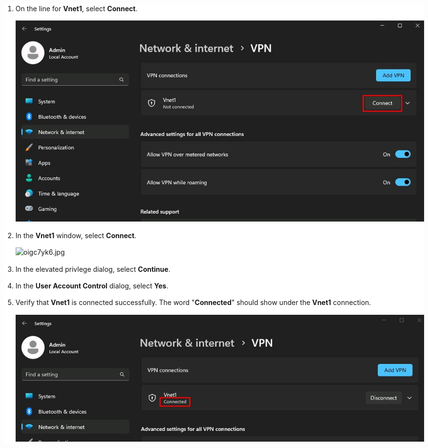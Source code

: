 1. On the line for **Vnet1**, select **Connect**. 

    ![5kmk7wvx.jpg](../../media/5kmk7wvx.jpg)

1. In the **Vnet1** window, select **Connect**. 

    ![oigc7yk6.jpg](../../media/oigc7yk6.jpg) 

1. In the elevated privlege dialog, select **Continue**. 

1. In the **User Account Control** dialog, select **Yes**. 

1. Verify that **Vnet1** is connected successfully. The word "**Connected**" should show under the **Vnet1** connection. 

    ![zj9aaj4y.jpg](../../media/zj9aaj4y.jpg)

 
